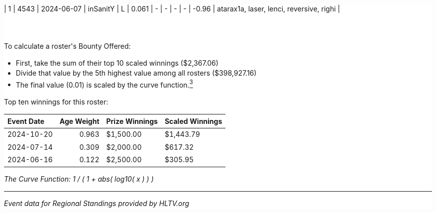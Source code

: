 |            1 |     4543 | 2024-06-07 | inSanitY          | L   | 0.061      | -            | -                | -                | -         |    -0.96 | atarax1a, laser, lenci, reversive, righi  |

<br />
<span id="table2"></span><br />
To calculate a roster's Bounty Offered:<br />

- First, take the sum of their top 10 scaled winnings ($2,367.06)
- Divide that value by the 5th highest value among all rosters ($398,927.16)
- The final value (0.01) is scaled by the curve function.[<sup>3</sup>](#curveFunction)

Top ten winnings for this roster:<br />

| Event Date | Age Weight | Prize Winnings | Scaled Winnings |
| :- | -: | :- | :- |
| 2024-10-20 |      0.963 | $1,500.00      | $1,443.79       |
| 2024-07-14 |      0.309 | $2,000.00      | $617.32         |
| 2024-06-16 |      0.122 | $2,500.00      | $305.95         |


<span id="curveFunction"></span>_The Curve Function: 1 / ( 1 + abs( log10( x ) ) )_<br />

---
_Event data for Regional Standings provided by HLTV.org_<br />
